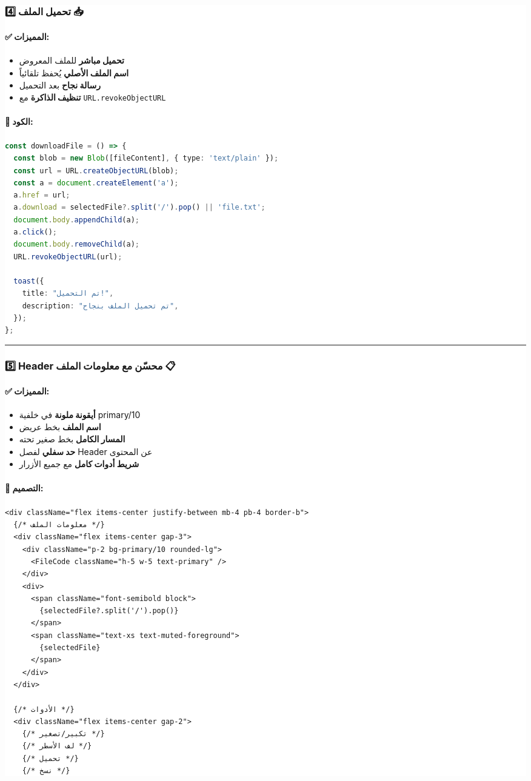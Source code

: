 
### 4️⃣ تحميل الملف 📥

#### ✅ المميزات:
- **تحميل مباشر** للملف المعروض
- **اسم الملف الأصلي** يُحفظ تلقائياً
- **رسالة نجاح** بعد التحميل
- **تنظيف الذاكرة** مع `URL.revokeObjectURL`

#### 📝 الكود:
```typescript
const downloadFile = () => {
  const blob = new Blob([fileContent], { type: 'text/plain' });
  const url = URL.createObjectURL(blob);
  const a = document.createElement('a');
  a.href = url;
  a.download = selectedFile?.split('/').pop() || 'file.txt';
  document.body.appendChild(a);
  a.click();
  document.body.removeChild(a);
  URL.revokeObjectURL(url);
  
  toast({
    title: "تم التحميل!",
    description: "تم تحميل الملف بنجاح",
  });
};
```

---

### 5️⃣ Header محسّن مع معلومات الملف 📋

#### ✅ المميزات:
- **أيقونة ملونة** في خلفية primary/10
- **اسم الملف** بخط عريض
- **المسار الكامل** بخط صغير تحته
- **حد سفلي** لفصل Header عن المحتوى
- **شريط أدوات كامل** مع جميع الأزرار

#### 🎨 التصميم:
```tsx
<div className="flex items-center justify-between mb-4 pb-4 border-b">
  {/* معلومات الملف */}
  <div className="flex items-center gap-3">
    <div className="p-2 bg-primary/10 rounded-lg">
      <FileCode className="h-5 w-5 text-primary" />
    </div>
    <div>
      <span className="font-semibold block">
        {selectedFile?.split('/').pop()}
      </span>
      <span className="text-xs text-muted-foreground">
        {selectedFile}
      </span>
    </div>
  </div>
  
  {/* الأدوات */}
  <div className="flex items-center gap-2">
    {/* تكبير/تصغير */}
    {/* لف الأسطر */}
    {/* تحميل */}
    {/* نسخ */}
```